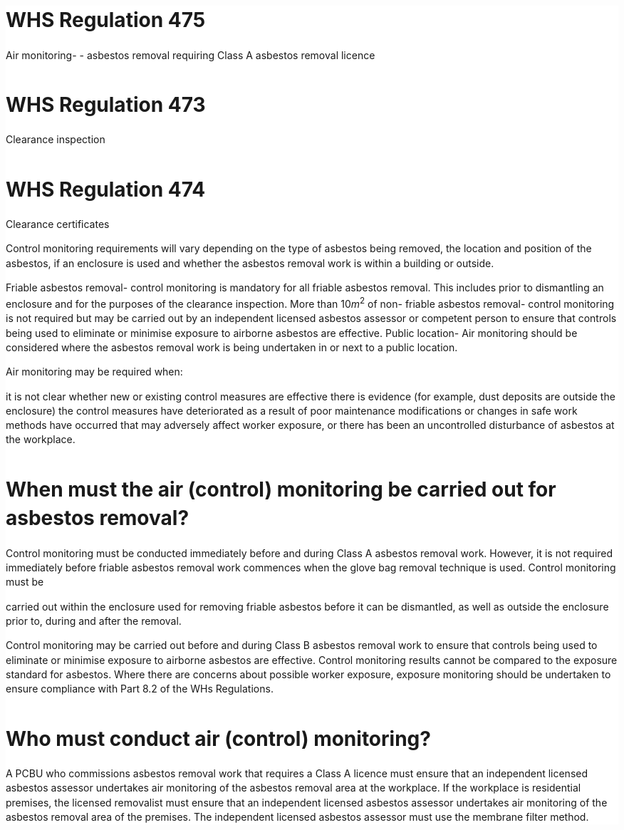 # WHS Regulation 475

Air monitoring- - asbestos removal requiring Class A asbestos removal licence

# WHS Regulation 473

Clearance inspection

# WHS Regulation 474

Clearance certificates

Control monitoring requirements will vary depending on the type of asbestos being removed, the location and position of the asbestos, if an enclosure is used and whether the asbestos removal work is within a building or outside.

Friable asbestos removal- control monitoring is mandatory for all friable asbestos removal. This includes prior to dismantling an enclosure and for the purposes of the clearance inspection. More than  $10m^2$  of non- friable asbestos removal- control monitoring is not required but may be carried out by an independent licensed asbestos assessor or competent person to ensure that controls being used to eliminate or minimise exposure to airborne asbestos are effective. Public location- Air monitoring should be considered where the asbestos removal work is being undertaken in or next to a public location.

Air monitoring may be required when:

it is not clear whether new or existing control measures are effective there is evidence (for example, dust deposits are outside the enclosure) the control measures have deteriorated as a result of poor maintenance modifications or changes in safe work methods have occurred that may adversely affect worker exposure, or there has been an uncontrolled disturbance of asbestos at the workplace.

# When must the air (control) monitoring be carried out for asbestos removal?

Control monitoring must be conducted immediately before and during Class A asbestos removal work. However, it is not required immediately before friable asbestos removal work commences when the glove bag removal technique is used. Control monitoring must be

carried out within the enclosure used for removing friable asbestos before it can be dismantled, as well as outside the enclosure prior to, during and after the removal.

Control monitoring may be carried out before and during Class B asbestos removal work to ensure that controls being used to eliminate or minimise exposure to airborne asbestos are effective. Control monitoring results cannot be compared to the exposure standard for asbestos. Where there are concerns about possible worker exposure, exposure monitoring should be undertaken to ensure compliance with Part 8.2 of the WHs Regulations.

# Who must conduct air (control) monitoring?

A PCBU who commissions asbestos removal work that requires a Class A licence must ensure that an independent licensed asbestos assessor undertakes air monitoring of the asbestos removal area at the workplace. If the workplace is residential premises, the licensed removalist must ensure that an independent licensed asbestos assessor undertakes air monitoring of the asbestos removal area of the premises. The independent licensed asbestos assessor must use the membrane filter method.
